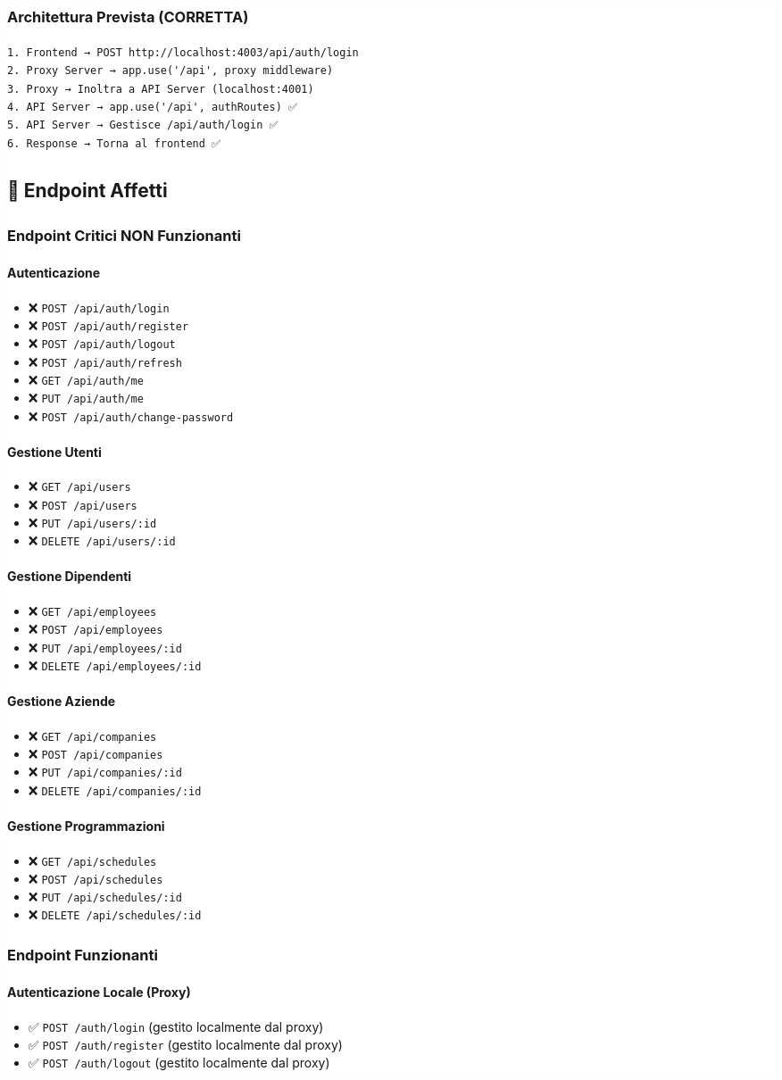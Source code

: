 ### Architettura Prevista (CORRETTA)

```
1. Frontend → POST http://localhost:4003/api/auth/login
2. Proxy Server → app.use('/api', proxy middleware)
3. Proxy → Inoltra a API Server (localhost:4001)
4. API Server → app.use('/api', authRoutes) ✅
5. API Server → Gestisce /api/auth/login ✅
6. Response → Torna al frontend ✅
```

## 🎯 Endpoint Affetti

### Endpoint Critici NON Funzionanti

#### Autenticazione
- ❌ `POST /api/auth/login`
- ❌ `POST /api/auth/register`
- ❌ `POST /api/auth/logout`
- ❌ `POST /api/auth/refresh`
- ❌ `GET /api/auth/me`
- ❌ `PUT /api/auth/me`
- ❌ `POST /api/auth/change-password`

#### Gestione Utenti
- ❌ `GET /api/users`
- ❌ `POST /api/users`
- ❌ `PUT /api/users/:id`
- ❌ `DELETE /api/users/:id`

#### Gestione Dipendenti
- ❌ `GET /api/employees`
- ❌ `POST /api/employees`
- ❌ `PUT /api/employees/:id`
- ❌ `DELETE /api/employees/:id`

#### Gestione Aziende
- ❌ `GET /api/companies`
- ❌ `POST /api/companies`
- ❌ `PUT /api/companies/:id`
- ❌ `DELETE /api/companies/:id`

#### Gestione Programmazioni
- ❌ `GET /api/schedules`
- ❌ `POST /api/schedules`
- ❌ `PUT /api/schedules/:id`
- ❌ `DELETE /api/schedules/:id`

### Endpoint Funzionanti

#### Autenticazione Locale (Proxy)
- ✅ `POST /auth/login` (gestito localmente dal proxy)
- ✅ `POST /auth/register` (gestito localmente dal proxy)
- ✅ `POST /auth/logout` (gestito localmente dal proxy)

